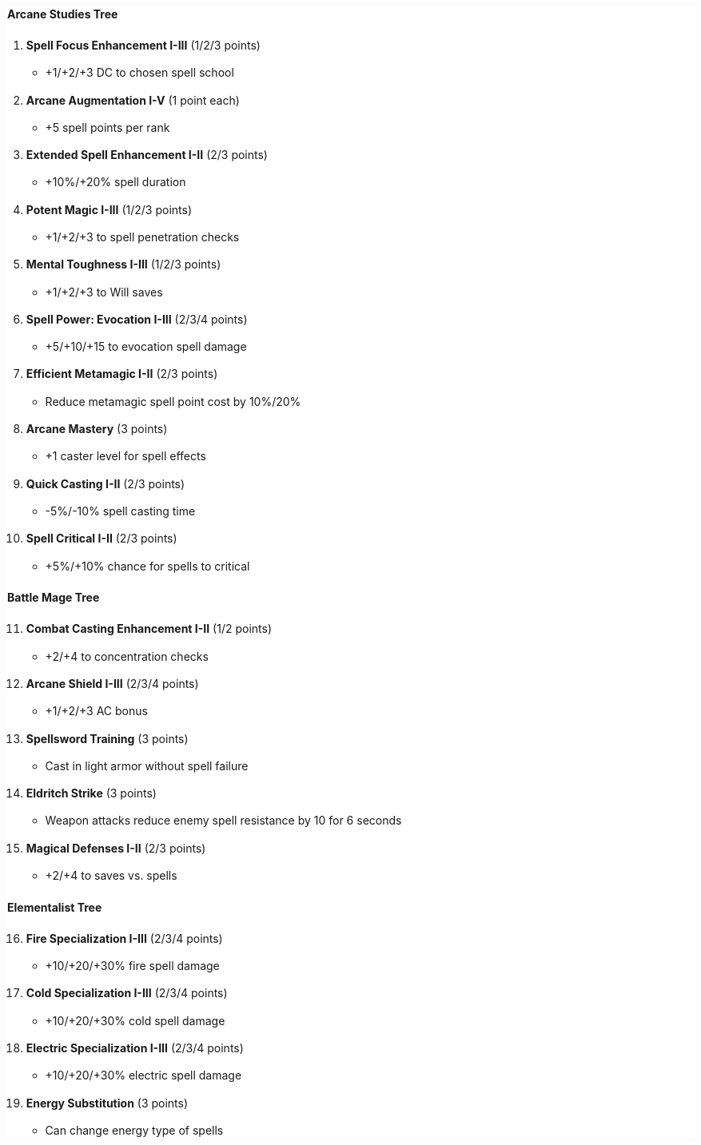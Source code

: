 #### Arcane Studies Tree
1. **Spell Focus Enhancement I-III** (1/2/3 points)
   - +1/+2/+3 DC to chosen spell school

2. **Arcane Augmentation I-V** (1 point each)
   - +5 spell points per rank

3. **Extended Spell Enhancement I-II** (2/3 points)
   - +10%/+20% spell duration

4. **Potent Magic I-III** (1/2/3 points)
   - +1/+2/+3 to spell penetration checks

5. **Mental Toughness I-III** (1/2/3 points)
   - +1/+2/+3 to Will saves

6. **Spell Power: Evocation I-III** (2/3/4 points)
   - +5/+10/+15 to evocation spell damage

7. **Efficient Metamagic I-II** (2/3 points)
   - Reduce metamagic spell point cost by 10%/20%

8. **Arcane Mastery** (3 points)
   - +1 caster level for spell effects

9. **Quick Casting I-II** (2/3 points)
   - -5%/-10% spell casting time

10. **Spell Critical I-II** (2/3 points)
    - +5%/+10% chance for spells to critical

#### Battle Mage Tree
11. **Combat Casting Enhancement I-II** (1/2 points)
    - +2/+4 to concentration checks

12. **Arcane Shield I-III** (2/3/4 points)
    - +1/+2/+3 AC bonus

13. **Spellsword Training** (3 points)
    - Cast in light armor without spell failure

14. **Eldritch Strike** (3 points)
    - Weapon attacks reduce enemy spell resistance by 10 for 6 seconds

15. **Magical Defenses I-II** (2/3 points)
    - +2/+4 to saves vs. spells

#### Elementalist Tree
16. **Fire Specialization I-III** (2/3/4 points)
    - +10/+20/+30% fire spell damage

17. **Cold Specialization I-III** (2/3/4 points)
    - +10/+20/+30% cold spell damage

18. **Electric Specialization I-III** (2/3/4 points)
    - +10/+20/+30% electric spell damage

19. **Energy Substitution** (3 points)
    - Can change energy type of spells
